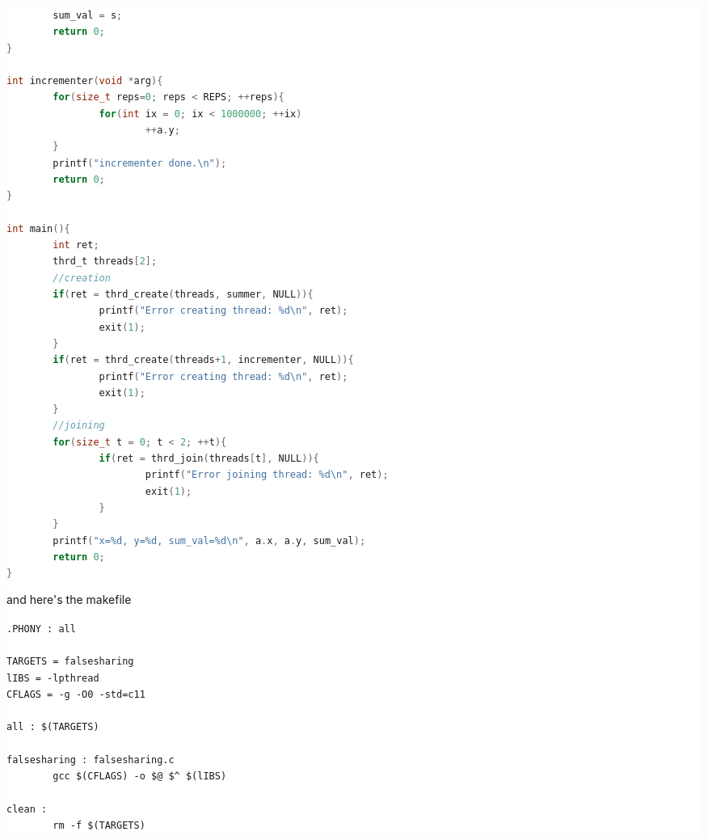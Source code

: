 ```C
        sum_val = s;
        return 0;
}

int incrementer(void *arg){
        for(size_t reps=0; reps < REPS; ++reps){
                for(int ix = 0; ix < 1000000; ++ix)
                        ++a.y;
        }
        printf("incrementer done.\n");
        return 0;
}

int main(){
        int ret;
        thrd_t threads[2];
        //creation
        if(ret = thrd_create(threads, summer, NULL)){
                printf("Error creating thread: %d\n", ret);
                exit(1);
        }
        if(ret = thrd_create(threads+1, incrementer, NULL)){
                printf("Error creating thread: %d\n", ret);
                exit(1);
        }
        //joining       
        for(size_t t = 0; t < 2; ++t){
                if(ret = thrd_join(threads[t], NULL)){
                        printf("Error joining thread: %d\n", ret);
                        exit(1);
                }
        }
        printf("x=%d, y=%d, sum_val=%d\n", a.x, a.y, sum_val);
        return 0;
}

```

and here's the makefile

```make
.PHONY : all

TARGETS = falsesharing
lIBS = -lpthread
CFLAGS = -g -O0 -std=c11

all : $(TARGETS)

falsesharing : falsesharing.c
        gcc $(CFLAGS) -o $@ $^ $(lIBS)

clean :
        rm -f $(TARGETS)
```


[^6]: Had we used a struct with total size that isn't a multiple of a power of two, say 5 bytes (an `int` and a `char`), the compiler would pack the struct with extra space so that it becomes a multiple of a power of two. The reason for this is that the (our) CPU only reads in 8 byte chunks.
[^5]: If [Laplace was a Unix-beard](../laplace.png), he might've said "Lisez Drepper, lisez Drepper, c'est notre maître à tous." instead.
[^4]: As you'll see later, this is a heavily simplified picture, and is only really true for fully associative caches.
[^1]: As Drepper mentions, there are some places in memory that cannot be cached, but that's something for the OS-people.
[^2]: This is a bit of a "chicken or the egg" kind of situation. As programmers we learn that cache bets on spatial locality, and therefore we try to use contiguous blocks of memory, by choice. But CPU developers assume that our code uses memory contiguously and therefore design the CPUs to take advantage of this. Regardless, contiguous \\(\Leftrightarrow\\) good.
[^3]: On a 64-bit system, we can read 8 bytes (the word size) over the memory bus, and hence, filling up a cache line requires 8 transfers over the bus.
